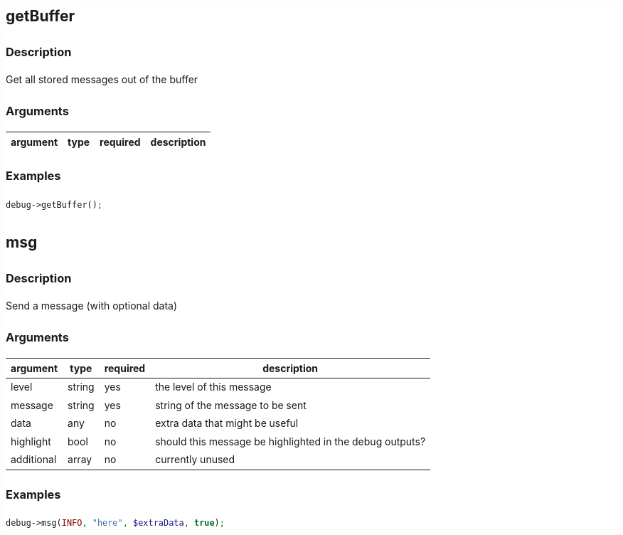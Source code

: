 ## getBuffer
### Description
Get all stored messages out of the buffer
### Arguments
| argument | type | required | description |
|-|-|-|-|

### Examples
```php
debug->getBuffer();
```

## msg
### Description
Send a message (with optional data)
### Arguments
| argument | type | required | description |
|-|-|-|-|
| level | string | yes | the level of this message |
| message | string | yes | string of the message to be sent |
| data | any | no | extra data that might be useful |
| highlight | bool | no | should this message be highlighted in the debug outputs? |
| additional | array | no | currently unused |
### Examples
```php
debug->msg(INFO, "here", $extraData, true);
```